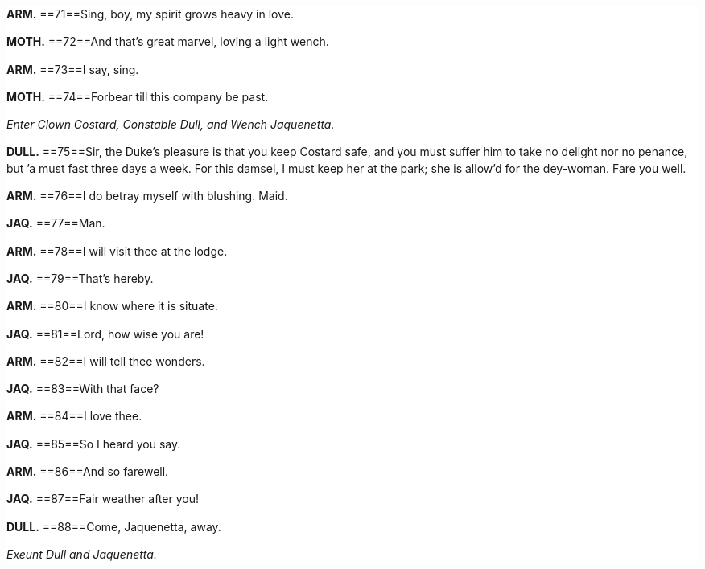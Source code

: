**ARM.**
==71==Sing, boy, my spirit grows heavy in love.

**MOTH.**
==72==And that’s great marvel, loving a light wench.

**ARM.**
==73==I say, sing.

**MOTH.**
==74==Forbear till this company be past.

*Enter Clown Costard, Constable Dull, and Wench Jaquenetta.*

**DULL.**
==75==Sir, the Duke’s pleasure is that you keep Costard safe, and you must suffer him to take no delight nor no penance, but ’a must fast three days a week. For this damsel, I must keep her at the park; she is allow’d for the dey-woman. Fare you well.

**ARM.**
==76==I do betray myself with blushing. Maid.

**JAQ.**
==77==Man.

**ARM.**
==78==I will visit thee at the lodge.

**JAQ.**
==79==That’s hereby.

**ARM.**
==80==I know where it is situate.

**JAQ.**
==81==Lord, how wise you are!

**ARM.**
==82==I will tell thee wonders.

**JAQ.**
==83==With that face?

**ARM.**
==84==I love thee.

**JAQ.**
==85==So I heard you say.

**ARM.**
==86==And so farewell.

**JAQ.**
==87==Fair weather after you!

**DULL.**
==88==Come, Jaquenetta, away.

*Exeunt Dull and Jaquenetta.*
